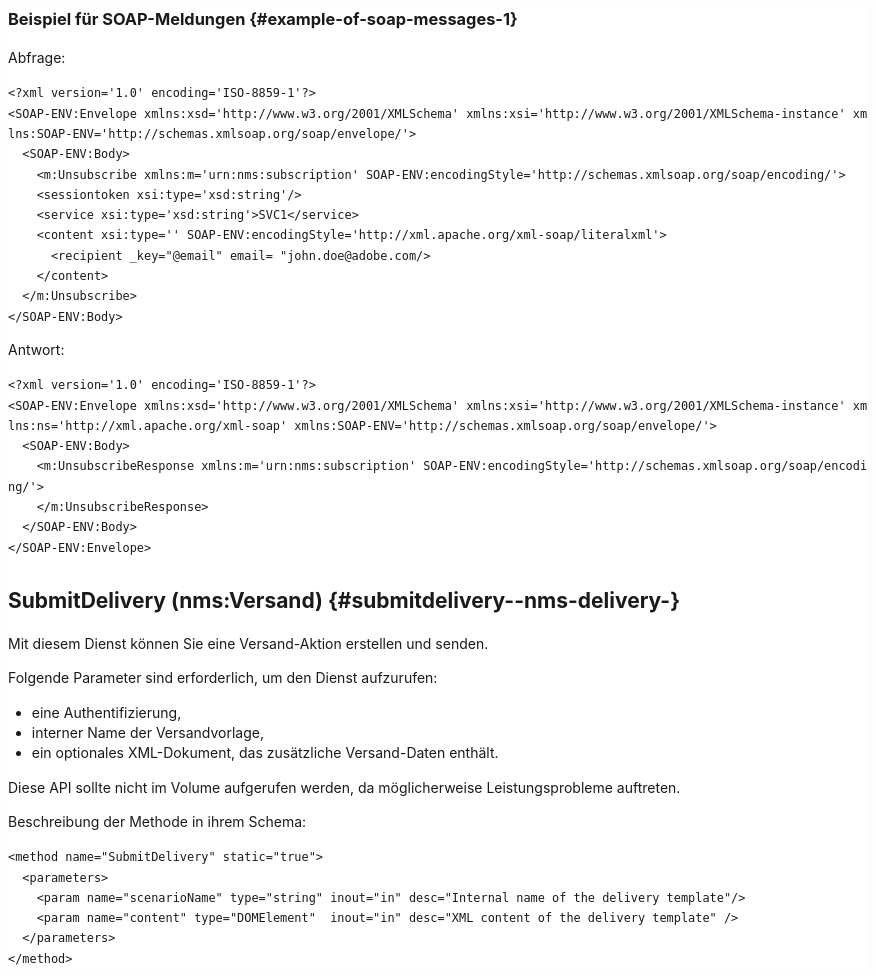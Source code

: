 ### Beispiel für SOAP-Meldungen {#example-of-soap-messages-1}

Abfrage:

```
<?xml version='1.0' encoding='ISO-8859-1'?>
<SOAP-ENV:Envelope xmlns:xsd='http://www.w3.org/2001/XMLSchema' xmlns:xsi='http://www.w3.org/2001/XMLSchema-instance' xmlns:SOAP-ENV='http://schemas.xmlsoap.org/soap/envelope/'>
  <SOAP-ENV:Body>
    <m:Unsubscribe xmlns:m='urn:nms:subscription' SOAP-ENV:encodingStyle='http://schemas.xmlsoap.org/soap/encoding/'>
    <sessiontoken xsi:type='xsd:string'/>
    <service xsi:type='xsd:string'>SVC1</service>
    <content xsi:type='' SOAP-ENV:encodingStyle='http://xml.apache.org/xml-soap/literalxml'>
      <recipient _key="@email" email= "john.doe@adobe.com/>
    </content>
  </m:Unsubscribe>
</SOAP-ENV:Body>
```

Antwort:

```
<?xml version='1.0' encoding='ISO-8859-1'?>
<SOAP-ENV:Envelope xmlns:xsd='http://www.w3.org/2001/XMLSchema' xmlns:xsi='http://www.w3.org/2001/XMLSchema-instance' xmlns:ns='http://xml.apache.org/xml-soap' xmlns:SOAP-ENV='http://schemas.xmlsoap.org/soap/envelope/'>
  <SOAP-ENV:Body>
    <m:UnsubscribeResponse xmlns:m='urn:nms:subscription' SOAP-ENV:encodingStyle='http://schemas.xmlsoap.org/soap/encoding/'>
    </m:UnsubscribeResponse>
  </SOAP-ENV:Body>
</SOAP-ENV:Envelope>
```

## SubmitDelivery (nms:Versand) {#submitdelivery--nms-delivery-}

Mit diesem Dienst können Sie eine Versand-Aktion erstellen und senden.

Folgende Parameter sind erforderlich, um den Dienst aufzurufen:

* eine Authentifizierung,
* interner Name der Versandvorlage,
* ein optionales XML-Dokument, das zusätzliche Versand-Daten enthält.

Diese API sollte nicht im Volume aufgerufen werden, da möglicherweise Leistungsprobleme auftreten.

Beschreibung der Methode in ihrem Schema:

```
<method name="SubmitDelivery" static="true">
  <parameters>
    <param name="scenarioName" type="string" inout="in" desc="Internal name of the delivery template"/>
    <param name="content" type="DOMElement"  inout="in" desc="XML content of the delivery template" />
  </parameters>
</method>
```
